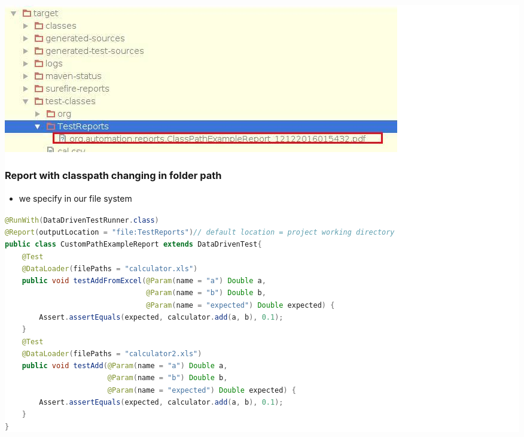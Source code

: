 ![pdf-report2](/images/easytest/pdf-report2.jpg)

### Report with classpath changing in folder path 
- we specify in our file system
```java
@RunWith(DataDrivenTestRunner.class)
@Report(outputLocation = "file:TestReports")// default location = project working directory
public class CustomPathExampleReport extends DataDrivenTest{
    @Test    
    @DataLoader(filePaths = "calculator.xls")
    public void testAddFromExcel(@Param(name = "a") Double a, 
                                 @Param(name = "b") Double b, 
                                 @Param(name = "expected") Double expected) {
        Assert.assertEquals(expected, calculator.add(a, b), 0.1);
    }
    @Test    
    @DataLoader(filePaths = "calculator2.xls")
    public void testAdd(@Param(name = "a") Double a, 
                        @Param(name = "b") Double b, 
                        @Param(name = "expected") Double expected) {
        Assert.assertEquals(expected, calculator.add(a, b), 0.1);
    }
}
```